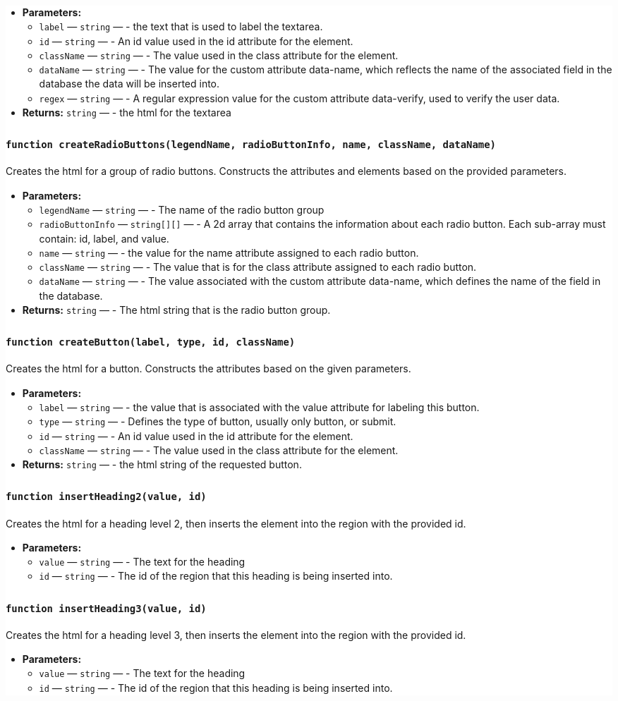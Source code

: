  * **Parameters:**
   * `label` — `string` — - the text that is used to label the textarea.
   * `id` — `string` — - An id value used in the id attribute for the element.
   * `className` — `string` — - The value used in the class attribute for the element.
   * `dataName` — `string` — - The value for the custom attribute data-name, which reflects the name of the associated field in the database the data will be inserted into.
   * `regex` — `string` — - A regular expression value for the custom attribute data-verify, used to verify the user data.
 * **Returns:** `string` — - the html for the textarea

### `function createRadioButtons(legendName, radioButtonInfo, name, className, dataName)`

Creates the html for a group of radio buttons. Constructs the attributes and elements based on the provided parameters.

 * **Parameters:**
   * `legendName` — `string` — - The name of the radio button group
   * `radioButtonInfo` — `string[][]` — - A 2d array that contains the information about each radio button. Each sub-array must contain: id, label, and value.
   * `name` — `string` — - the value for the name attribute assigned to each radio button.
   * `className` — `string` — - The value that is for the class attribute assigned to each radio button.
   * `dataName` — `string` — - The value associated with the custom attribute data-name, which defines the name of the field in the database.
 * **Returns:** `string` — - The html string that is the radio button group.

### `function createButton(label, type, id, className)`

Creates the html for a button. Constructs the attributes based on the given parameters.

 * **Parameters:**
   * `label` — `string` — - the value that is associated with the value attribute for labeling this button.
   * `type` — `string` — - Defines the type of button, usually only button, or submit.
   * `id` — `string` — - An id value used in the id attribute for the element.
   * `className` — `string` — - The value used in the class attribute for the element.
 * **Returns:** `string` — - the html string of the requested button.

### `function insertHeading2(value, id)`

Creates the html for a heading level 2, then inserts the element into the region with the provided id.

 * **Parameters:**
   * `value` — `string` — - The text for the heading
   * `id` — `string` — - The id of the region that this heading is being inserted into.

### `function insertHeading3(value, id)`

Creates the html for a heading level 3, then inserts the element into the region with the provided id.

 * **Parameters:**
   * `value` — `string` — - The text for the heading
   * `id` — `string` — - The id of the region that this heading is being inserted into.
